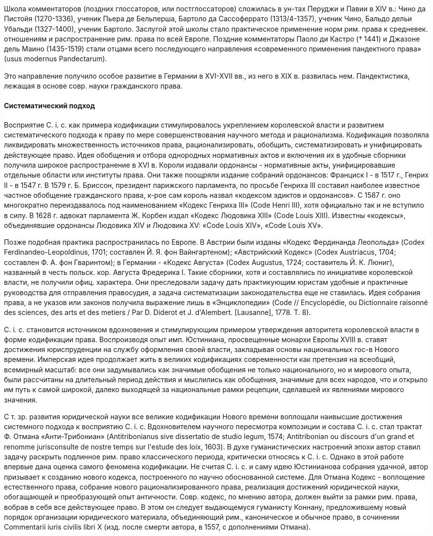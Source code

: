 Школа комментаторов (поздних глоссаторов, или постглоссаторов) сложилась в ун-тах Перуджи и Павии в XIV в.: Чино да Пистойя (1270-1336), ученик Пьера де Бельперша, Бартоло да Сассоферрато (1313/4-1357), ученик Чино, Бальдо дельи Убальди (1327-1400), ученик Бартоло. Заслугой этой школы стало практическое применение норм рим. права к средневек. отношениям и распространение рим. права по всей Европе. Поздние комментаторы Паоло ди Кастро († 1441) и Джазоне дель Маино (1435-1519) стали отцами всего последующего направления «современного применения пандектного права» (usus modernus Pandectarum).

Это направление получило особое развитие в Германии в XVI-XVII вв., из него в XIX в. развилась нем. Пандектистика, лежащая в основе совр. науки гражданского права.

#### Систематический подход

Восприятие С. i. c. как примера кодификации стимулировалось укреплением королевской власти и развитием систематического подхода к праву по мере совершенствования научного метода и рационализма. Кодификация позволяла ликвидировать множественность источников права, рационализировать, обобщить, систематизировать и унифицировать действующее право. Идея обобщения и отбора однородных нормативных актов и включения их в удобные сборники получила широкое распространение в XVI в. Короли издавали ордонансы - нормативные акты, унифицировавшие отдельные области или институты права. Они также поощряли издание собраний ордонансов: Франциск I - в 1517 г., Генрих II - в 1547 г. В 1579 г. Б. Бриссон, президент парижского парламента, по просьбе Генриха III составил наиболее известное частное обобщение гражданского права, к-рое сам король назвал «кодексом эдиктов и ордонансов». С 1587 г. оно многократно переиздавалось под наименованием «Кодекс Генриха III» (Code Henri III), хотя официально так и не вступило в силу. В 1628 г. адвокат парламента Ж. Корбен издал «Кодекс Людовика XIII» (Code Louis XIII). Известны «кодексы», объединявшие ордонансы Людовика XIV и Людовика XV: «Code Louis XIV», «Code Louis XV».

Позже подобная практика распространилась по Европе. В Австрии были изданы «Кодекс Фердинанда Леопольда» (Codex Ferdinandeo-Leopoldinus, 1701; составлен Й. Я. фон Вайнгартеном); «Австрийский Кодекс» (Codex Austriacus, 1704; составлен Ф. А. фон Гваринтом); в Германии - «Кодекс Августа» (Codex Augustus, 1724; составитель Й. К. Люниг), названный в честь польск. кор. Августа Фредерика I. Такие сборники, хотя и составлялись по инициативе королевской власти, не получили офиц. характера. Они преследовали задачу дать практикующим юристам удобные и практичные руководства для отправления правосудия, а задача систематизации законодательства еще не ставилась. Идея собрания права, а не указов или законов получила выражение лишь в «Энциклопедии» (Code // Encyclopédie, ou Dictionnaire raisonné des sciences, des arts et des metiers / Par D. Diderot et J. d'Alembert. [Lausanne], 1778. Т. 8).

C. i. c. становится источником вдохновения и стимулирующим примером утверждения авторитета королевской власти в форме кодификации права. Воспроизводя опыт имп. Юстиниана, просвещенные монархи Европы XVIII в. ставят достижения юриспруденции на службу оформления своей власти, закладывая основы национальных гос-в Нового времени. Имперская идея продолжает жить в великих кодификациях современности как претензия на всеобщий, всемирный масштаб: все они задумывались как значимые обобщения не только национального, но и мирового опыта, были рассчитаны на длительный период действия и мыслились как обобщения, значимые для всех народов, что и открыло им путь к самой широкой, далеко выходящей за национальные рамки рецепции, сделавшей их явлениями мирового значения.

С т. зр. развития юридической науки все великие кодификации Нового времени воплощали наивысшие достижения системного подхода к восприятию C. i. c. Вдохновителем научного пересмотра композиции и состава C. i. c. стал трактат Ф. Отмана «Анти-Трибониан» (Antitribonianus sive dissertatio de studio legum, 1574; Antitribonian ou discours d'un grand et renomme jurisconsulte de nostre temps sur l'estude des loix, 1603). В духе гуманистических настроений эпохи автор ставил задачу раскрыть подлинное рим. право классического периода, критически относясь к C. i. c. Однако в этой работе впервые дана оценка самого феномена кодификации. Не считая C. i. c. и саму идею Юстинианова собрания удачной, автор призывает к созданию нового кодекса, построенного по научно обоснованной системе. Для Отмана Кодекс - воплощение естественного права, собрание нового рационализированного права, реализация достижений юридической науки, обогащающей и преобразующей опыт античности. Совр. кодекс, по мнению автора, должен выйти за рамки рим. права, вобрав в себя все действующее право. В этом он следует выдающемуся гуманисту Коннану, предложившему новый порядок организации юридического материала, объединяющий рим., каноническое и обычное право, в сочинении Commentarii iuris civilis libri X (изд. после смерти автора, в 1557, с дополнениями Отмана).
